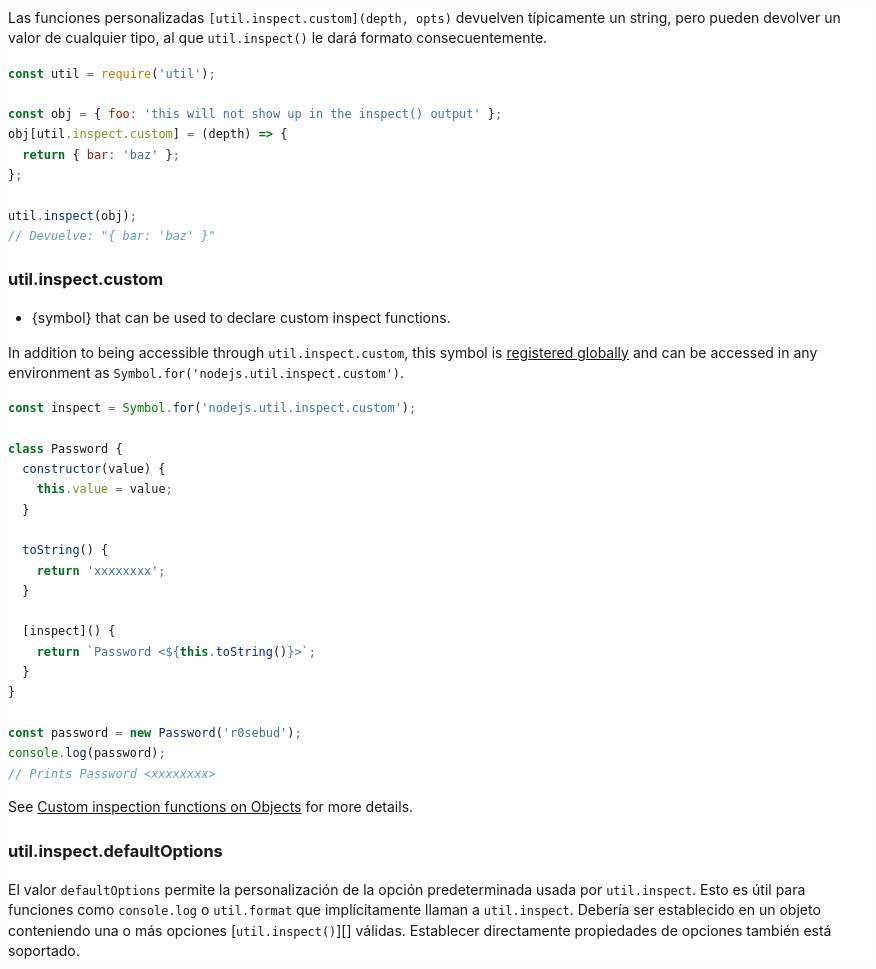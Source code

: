 Las funciones personalizadas `[util.inspect.custom](depth, opts)` devuelven típicamente un string, pero pueden devolver un valor de cualquier tipo, al que `util.inspect()` le dará formato consecuentemente.

```js
const util = require('util');

const obj = { foo: 'this will not show up in the inspect() output' };
obj[util.inspect.custom] = (depth) => {
  return { bar: 'baz' };
};

util.inspect(obj);
// Devuelve: "{ bar: 'baz' }"
```

### util.inspect.custom


* {symbol} that can be used to declare custom inspect functions.

In addition to being accessible through `util.inspect.custom`, this symbol is [registered globally](https://developer.mozilla.org/en-US/docs/Web/JavaScript/Reference/Global_Objects/Symbol/for) and can be accessed in any environment as `Symbol.for('nodejs.util.inspect.custom')`.

```js
const inspect = Symbol.for('nodejs.util.inspect.custom');

class Password {
  constructor(value) {
    this.value = value;
  }

  toString() {
    return 'xxxxxxxx';
  }

  [inspect]() {
    return `Password <${this.toString()}>`;
  }
}

const password = new Password('r0sebud');
console.log(password);
// Prints Password <xxxxxxxx>
```

See [Custom inspection functions on Objects](#util_custom_inspection_functions_on_objects) for more details.

### util.inspect.defaultOptions


El valor `defaultOptions` permite la personalización de la opción predeterminada usada por `util.inspect`. Esto es útil para funciones como `console.log` o `util.format` que implícitamente llaman a `util.inspect`. Debería ser establecido en un objeto conteniendo una o más opciones [`util.inspect()`][] válidas. Establecer directamente propiedades de opciones también está soportado.
